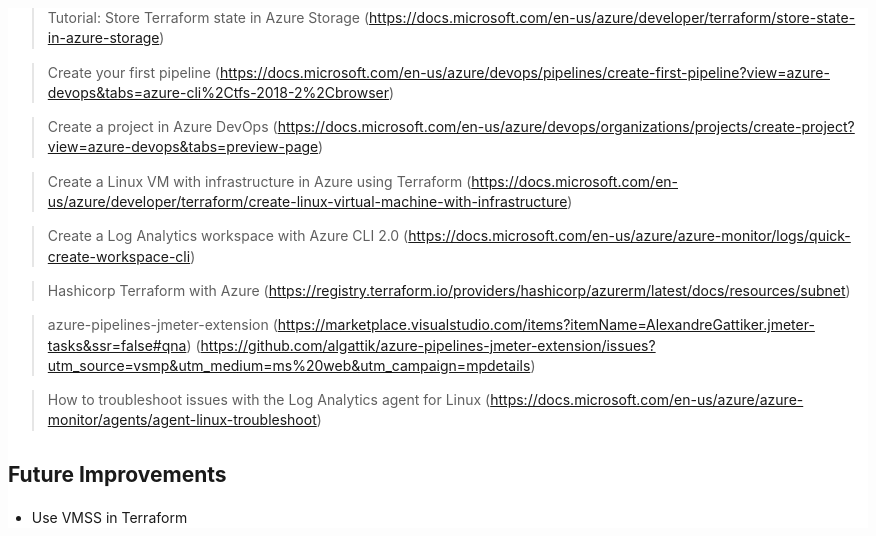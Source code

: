 > Tutorial: Store Terraform state in Azure Storage (https://docs.microsoft.com/en-us/azure/developer/terraform/store-state-in-azure-storage)

> Create your first pipeline (https://docs.microsoft.com/en-us/azure/devops/pipelines/create-first-pipeline?view=azure-devops&tabs=azure-cli%2Ctfs-2018-2%2Cbrowser)

> Create a project in Azure DevOps (https://docs.microsoft.com/en-us/azure/devops/organizations/projects/create-project?view=azure-devops&tabs=preview-page)

> Create a Linux VM with infrastructure in Azure using Terraform (https://docs.microsoft.com/en-us/azure/developer/terraform/create-linux-virtual-machine-with-infrastructure)

> Create a Log Analytics workspace with Azure CLI 2.0 (https://docs.microsoft.com/en-us/azure/azure-monitor/logs/quick-create-workspace-cli)

> Hashicorp Terraform with Azure (https://registry.terraform.io/providers/hashicorp/azurerm/latest/docs/resources/subnet)

> azure-pipelines-jmeter-extension (https://marketplace.visualstudio.com/items?itemName=AlexandreGattiker.jmeter-tasks&ssr=false#qna)
(https://github.com/algattik/azure-pipelines-jmeter-extension/issues?utm_source=vsmp&utm_medium=ms%20web&utm_campaign=mpdetails)

> How to troubleshoot issues with the Log Analytics agent for Linux (https://docs.microsoft.com/en-us/azure/azure-monitor/agents/agent-linux-troubleshoot)

## Future Improvements

* Use VMSS in Terraform